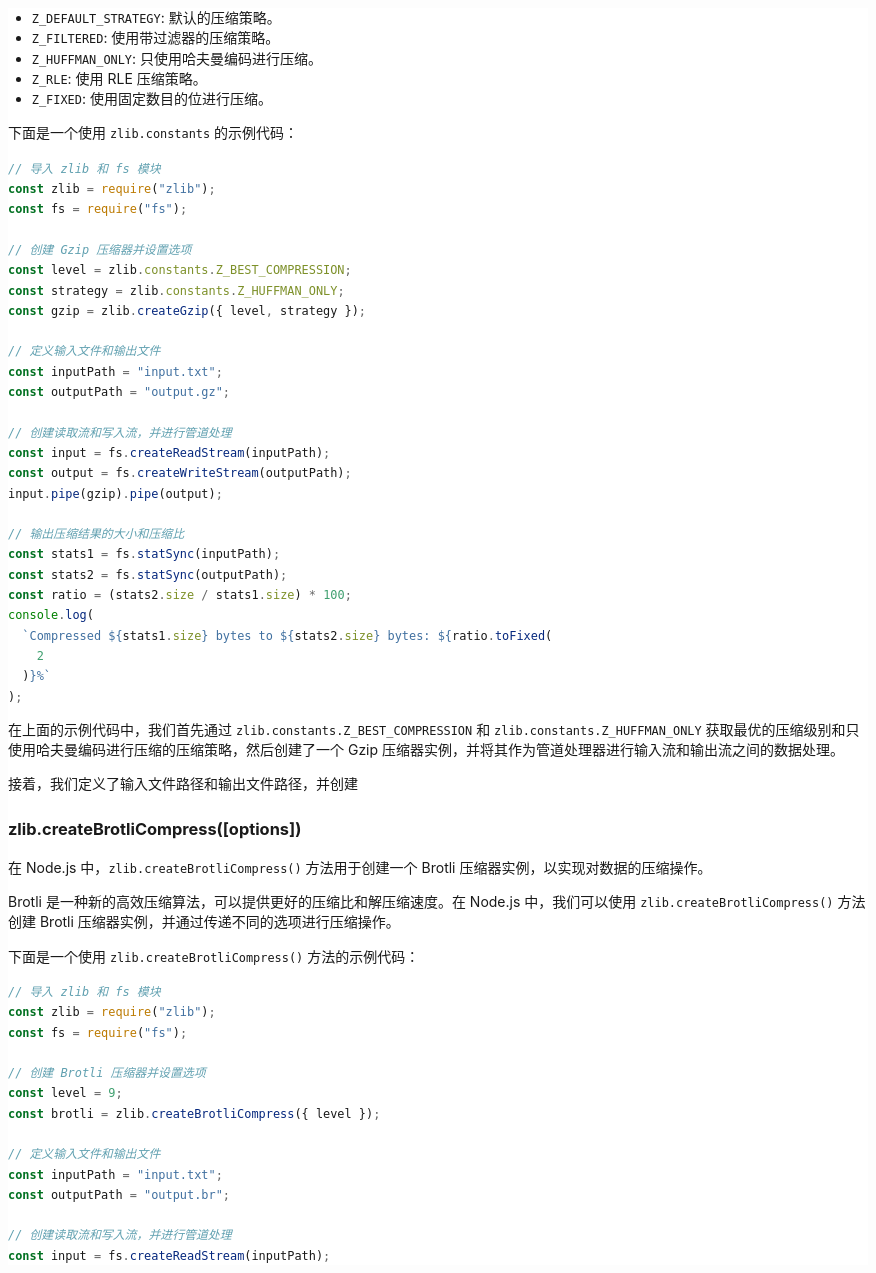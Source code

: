 - `Z_DEFAULT_STRATEGY`: 默认的压缩策略。
- `Z_FILTERED`: 使用带过滤器的压缩策略。
- `Z_HUFFMAN_ONLY`: 只使用哈夫曼编码进行压缩。
- `Z_RLE`: 使用 RLE 压缩策略。
- `Z_FIXED`: 使用固定数目的位进行压缩。

下面是一个使用 `zlib.constants` 的示例代码：

```javascript
// 导入 zlib 和 fs 模块
const zlib = require("zlib");
const fs = require("fs");

// 创建 Gzip 压缩器并设置选项
const level = zlib.constants.Z_BEST_COMPRESSION;
const strategy = zlib.constants.Z_HUFFMAN_ONLY;
const gzip = zlib.createGzip({ level, strategy });

// 定义输入文件和输出文件
const inputPath = "input.txt";
const outputPath = "output.gz";

// 创建读取流和写入流，并进行管道处理
const input = fs.createReadStream(inputPath);
const output = fs.createWriteStream(outputPath);
input.pipe(gzip).pipe(output);

// 输出压缩结果的大小和压缩比
const stats1 = fs.statSync(inputPath);
const stats2 = fs.statSync(outputPath);
const ratio = (stats2.size / stats1.size) * 100;
console.log(
  `Compressed ${stats1.size} bytes to ${stats2.size} bytes: ${ratio.toFixed(
    2
  )}%`
);
```

在上面的示例代码中，我们首先通过 `zlib.constants.Z_BEST_COMPRESSION` 和 `zlib.constants.Z_HUFFMAN_ONLY` 获取最优的压缩级别和只使用哈夫曼编码进行压缩的压缩策略，然后创建了一个 Gzip 压缩器实例，并将其作为管道处理器进行输入流和输出流之间的数据处理。

接着，我们定义了输入文件路径和输出文件路径，并创建

### zlib.createBrotliCompress([options])

在 Node.js 中，`zlib.createBrotliCompress()` 方法用于创建一个 Brotli 压缩器实例，以实现对数据的压缩操作。

Brotli 是一种新的高效压缩算法，可以提供更好的压缩比和解压缩速度。在 Node.js 中，我们可以使用 `zlib.createBrotliCompress()` 方法创建 Brotli 压缩器实例，并通过传递不同的选项进行压缩操作。

下面是一个使用 `zlib.createBrotliCompress()` 方法的示例代码：

```javascript
// 导入 zlib 和 fs 模块
const zlib = require("zlib");
const fs = require("fs");

// 创建 Brotli 压缩器并设置选项
const level = 9;
const brotli = zlib.createBrotliCompress({ level });

// 定义输入文件和输出文件
const inputPath = "input.txt";
const outputPath = "output.br";

// 创建读取流和写入流，并进行管道处理
const input = fs.createReadStream(inputPath);
```